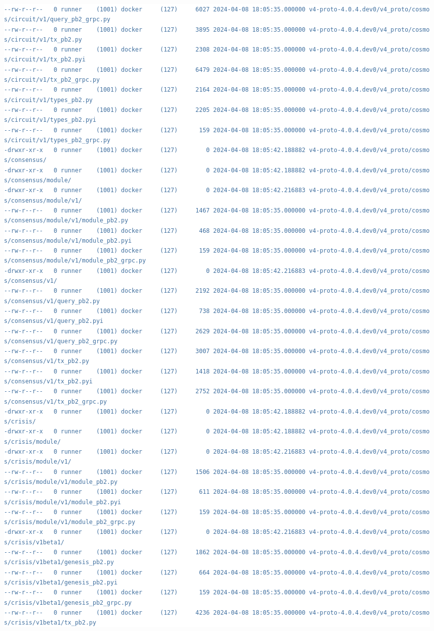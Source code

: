 ```diff
--rw-r--r--   0 runner    (1001) docker     (127)     6027 2024-04-08 18:05:35.000000 v4-proto-4.0.4.dev0/v4_proto/cosmos/circuit/v1/query_pb2_grpc.py
--rw-r--r--   0 runner    (1001) docker     (127)     3895 2024-04-08 18:05:35.000000 v4-proto-4.0.4.dev0/v4_proto/cosmos/circuit/v1/tx_pb2.py
--rw-r--r--   0 runner    (1001) docker     (127)     2308 2024-04-08 18:05:35.000000 v4-proto-4.0.4.dev0/v4_proto/cosmos/circuit/v1/tx_pb2.pyi
--rw-r--r--   0 runner    (1001) docker     (127)     6479 2024-04-08 18:05:35.000000 v4-proto-4.0.4.dev0/v4_proto/cosmos/circuit/v1/tx_pb2_grpc.py
--rw-r--r--   0 runner    (1001) docker     (127)     2164 2024-04-08 18:05:35.000000 v4-proto-4.0.4.dev0/v4_proto/cosmos/circuit/v1/types_pb2.py
--rw-r--r--   0 runner    (1001) docker     (127)     2205 2024-04-08 18:05:35.000000 v4-proto-4.0.4.dev0/v4_proto/cosmos/circuit/v1/types_pb2.pyi
--rw-r--r--   0 runner    (1001) docker     (127)      159 2024-04-08 18:05:35.000000 v4-proto-4.0.4.dev0/v4_proto/cosmos/circuit/v1/types_pb2_grpc.py
-drwxr-xr-x   0 runner    (1001) docker     (127)        0 2024-04-08 18:05:42.188882 v4-proto-4.0.4.dev0/v4_proto/cosmos/consensus/
-drwxr-xr-x   0 runner    (1001) docker     (127)        0 2024-04-08 18:05:42.188882 v4-proto-4.0.4.dev0/v4_proto/cosmos/consensus/module/
-drwxr-xr-x   0 runner    (1001) docker     (127)        0 2024-04-08 18:05:42.216883 v4-proto-4.0.4.dev0/v4_proto/cosmos/consensus/module/v1/
--rw-r--r--   0 runner    (1001) docker     (127)     1467 2024-04-08 18:05:35.000000 v4-proto-4.0.4.dev0/v4_proto/cosmos/consensus/module/v1/module_pb2.py
--rw-r--r--   0 runner    (1001) docker     (127)      468 2024-04-08 18:05:35.000000 v4-proto-4.0.4.dev0/v4_proto/cosmos/consensus/module/v1/module_pb2.pyi
--rw-r--r--   0 runner    (1001) docker     (127)      159 2024-04-08 18:05:35.000000 v4-proto-4.0.4.dev0/v4_proto/cosmos/consensus/module/v1/module_pb2_grpc.py
-drwxr-xr-x   0 runner    (1001) docker     (127)        0 2024-04-08 18:05:42.216883 v4-proto-4.0.4.dev0/v4_proto/cosmos/consensus/v1/
--rw-r--r--   0 runner    (1001) docker     (127)     2192 2024-04-08 18:05:35.000000 v4-proto-4.0.4.dev0/v4_proto/cosmos/consensus/v1/query_pb2.py
--rw-r--r--   0 runner    (1001) docker     (127)      738 2024-04-08 18:05:35.000000 v4-proto-4.0.4.dev0/v4_proto/cosmos/consensus/v1/query_pb2.pyi
--rw-r--r--   0 runner    (1001) docker     (127)     2629 2024-04-08 18:05:35.000000 v4-proto-4.0.4.dev0/v4_proto/cosmos/consensus/v1/query_pb2_grpc.py
--rw-r--r--   0 runner    (1001) docker     (127)     3007 2024-04-08 18:05:35.000000 v4-proto-4.0.4.dev0/v4_proto/cosmos/consensus/v1/tx_pb2.py
--rw-r--r--   0 runner    (1001) docker     (127)     1418 2024-04-08 18:05:35.000000 v4-proto-4.0.4.dev0/v4_proto/cosmos/consensus/v1/tx_pb2.pyi
--rw-r--r--   0 runner    (1001) docker     (127)     2752 2024-04-08 18:05:35.000000 v4-proto-4.0.4.dev0/v4_proto/cosmos/consensus/v1/tx_pb2_grpc.py
-drwxr-xr-x   0 runner    (1001) docker     (127)        0 2024-04-08 18:05:42.188882 v4-proto-4.0.4.dev0/v4_proto/cosmos/crisis/
-drwxr-xr-x   0 runner    (1001) docker     (127)        0 2024-04-08 18:05:42.188882 v4-proto-4.0.4.dev0/v4_proto/cosmos/crisis/module/
-drwxr-xr-x   0 runner    (1001) docker     (127)        0 2024-04-08 18:05:42.216883 v4-proto-4.0.4.dev0/v4_proto/cosmos/crisis/module/v1/
--rw-r--r--   0 runner    (1001) docker     (127)     1506 2024-04-08 18:05:35.000000 v4-proto-4.0.4.dev0/v4_proto/cosmos/crisis/module/v1/module_pb2.py
--rw-r--r--   0 runner    (1001) docker     (127)      611 2024-04-08 18:05:35.000000 v4-proto-4.0.4.dev0/v4_proto/cosmos/crisis/module/v1/module_pb2.pyi
--rw-r--r--   0 runner    (1001) docker     (127)      159 2024-04-08 18:05:35.000000 v4-proto-4.0.4.dev0/v4_proto/cosmos/crisis/module/v1/module_pb2_grpc.py
-drwxr-xr-x   0 runner    (1001) docker     (127)        0 2024-04-08 18:05:42.216883 v4-proto-4.0.4.dev0/v4_proto/cosmos/crisis/v1beta1/
--rw-r--r--   0 runner    (1001) docker     (127)     1862 2024-04-08 18:05:35.000000 v4-proto-4.0.4.dev0/v4_proto/cosmos/crisis/v1beta1/genesis_pb2.py
--rw-r--r--   0 runner    (1001) docker     (127)      664 2024-04-08 18:05:35.000000 v4-proto-4.0.4.dev0/v4_proto/cosmos/crisis/v1beta1/genesis_pb2.pyi
--rw-r--r--   0 runner    (1001) docker     (127)      159 2024-04-08 18:05:35.000000 v4-proto-4.0.4.dev0/v4_proto/cosmos/crisis/v1beta1/genesis_pb2_grpc.py
--rw-r--r--   0 runner    (1001) docker     (127)     4236 2024-04-08 18:05:35.000000 v4-proto-4.0.4.dev0/v4_proto/cosmos/crisis/v1beta1/tx_pb2.py
```